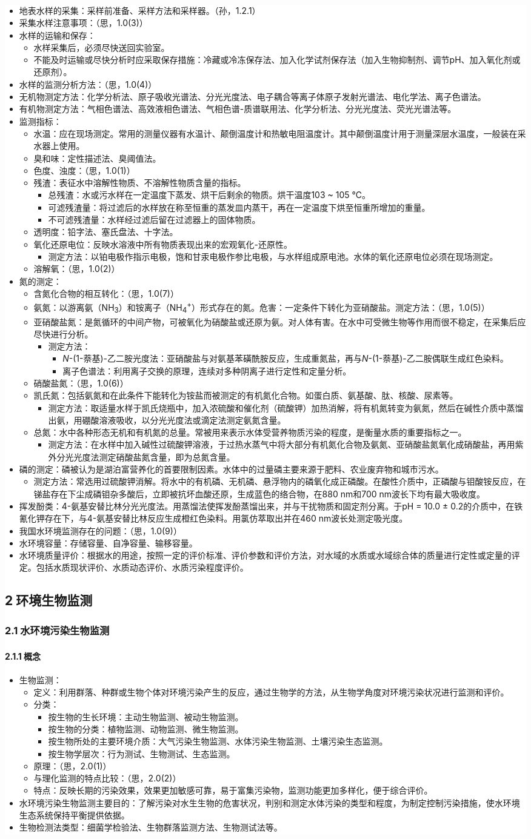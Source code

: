   - 地表水样的采集：采样前准备、采样方法和采样器。（孙，1.2.1）
  - 采集水样注意事项：（思，1.0(3)）
  - 水样的运输和保存：
    - 水样采集后，必须尽快送回实验室。
    - 不能及时运输或尽快分析时应采取保存措施：冷藏或冷冻保存法、加入化学试剂保存法（加入生物抑制剂、调节pH、加入氧化剂或还原剂）。
- 水样的监测分析方法：（思，1.0(4)）
- 无机物测定方法：化学分析法、原子吸收光谱法、分光光度法、电子耦合等离子体原子发射光谱法、电化学法、离子色谱法。
- 有机物测定方法：气相色谱法、高效液相色谱法、气相色谱-质谱联用法、化学分析法、分光光度法、荧光光谱法等。
- 监测指标：
  - 水温：应在现场测定。常用的测量仪器有水温计、颠倒温度计和热敏电阻温度计。其中颠倒温度计用于测量深层水温度，一般装在采水器上使用。
  - 臭和味：定性描述法、臭阈值法。
  - 色度、浊度：（思，1.0(1)）
  - 残渣：表征水中溶解性物质、不溶解性物质含量的指标。
    - 总残渣：水或污水样在一定温度下蒸发、烘干后剩余的物质。烘干温度103 ~ 105&nbsp;℃。
    - 可滤残渣量：将过滤后的水样放在称至恒重的蒸发皿内蒸干，再在一定温度下烘至恒重所增加的重量。
    - 不可滤残渣量：水样经过滤后留在过滤器上的固体物质。
  - 透明度：铅字法、塞氏盘法、十字法。
  - 氧化还原电位：反映水溶液中所有物质表现出来的宏观氧化-还原性。
    - 测定方法：以铂电极作指示电极，饱和甘汞电极作参比电极，与水样组成原电池。水体的氧化还原电位必须在现场测定。
  - 溶解氧：（思，1.0(2)）
- 氮的测定：
  - 含氮化合物的相互转化：（思，1.0(7)）
  - 氨氮：以游离氨（NH<sub>3</sub>）和铵离子（NH<sub>4</sub><sup>+</sup>）形式存在的氮。危害：一定条件下转化为亚硝酸盐。测定方法：（思，1.0(5)）
  - 亚硝酸盐氮：是氮循环的中间产物，可被氧化为硝酸盐或还原为氨。对人体有害。在水中可受微生物等作用而很不稳定，在采集后应尽快进行分析。
    - 测定方法：
      - <i>N</i>-(1-萘基)-乙二胺光度法：亚硝酸盐与对氨基苯磺酰胺反应，生成重氮盐，再与<i>N</i>-(1-萘基)-乙二胺偶联生成红色染料。
      - 离子色谱法：利用离子交换的原理，连续对多种阴离子进行定性和定量分析。
  - 硝酸盐氮：（思，1.0(6)）
  - 凯氏氮：包括氨氮和在此条件下能转化为铵盐而被测定的有机氮化合物。如蛋白质、氨基酸、肽、核酸、尿素等。
    - 测定方法：取适量水样于凯氏烧瓶中，加入浓硫酸和催化剂（硫酸钾）加热消解，将有机氮转变为氨氮，然后在碱性介质中蒸馏出氨，用硼酸溶液吸收，以分光光度法或滴定法测定氨氮含量。
  - 总氮：水中各种形态无机和有机氮的总量。常被用来表示水体受营养物质污染的程度，是衡量水质的重要指标之一。
    - 测定方法：在水样中加入碱性过硫酸钾溶液，于过热水蒸气中将大部分有机氮化合物及氨氮、亚硝酸盐氮氧化成硝酸盐，再用紫外分光光度法测定硝酸盐氮含量，即为总氮含量。
- 磷的测定：磷被认为是湖泊富营养化的首要限制因素。水体中的过量磷主要来源于肥料、农业废弃物和城市污水。
  - 测定方法：常选用过硫酸钾消解。将水中的有机磷、无机磷、悬浮物内的磷氧化成正磷酸。在酸性介质中，正磷酸与钼酸铵反应，在锑盐存在下尘成磷钼杂多酸后，立即被抗坏血酸还原，生成蓝色的络合物，在880&nbsp;nm和700&nbsp;nm波长下均有最大吸收度。
- 挥发酚类：4-氨基安替比林分光光度法。用蒸馏法使挥发酚蒸馏出来，并与干扰物质和固定剂分离。于pH = 10.0 ± 0.2的介质中，在铁氰化钾存在下，与4-氨基安替比林反应生成橙红色染料。用氯仿萃取出并在460&nbsp;nm波长处测定吸光度。
- 我国水环境监测存在的问题：（思，1.0(9)）
- 水环境容量：存储容量、自净容量、输移容量。
- 水环境质量评价：根据水的用途，按照一定的评价标准、评价参数和评价方法，对水域的水质或水域综合体的质量进行定性或定量的评定。包括水质现状评价、水质动态评价、水质污染程度评价。

## 2 环境生物监测
### 2.1 水环境污染生物监测
#### 2.1.1 概念
- 生物监测：
  - 定义：利用群落、种群或生物个体对环境污染产生的反应，通过生物学的方法，从生物学角度对环境污染状况进行监测和评价。
  - 分类：
    - 按生物的生长环境：主动生物监测、被动生物监测。
    - 按生物的分类：植物监测、动物监测、微生物监测。
    - 按生物所处的主要环境介质：大气污染生物监测、水体污染生物监测、土壤污染生态监测。
    - 按生物学层次：行为测试、生物测试、生态监测。
  - 原理：（思，2.0(1)）
  - 与理化监测的特点比较：（思，2.0(2)）
  - 特点：反映长期的污染效果，效果更加敏感可靠，易于富集污染物，监测功能更加多样化，便于综合评价。
- 水环境污染生物监测主要目的：了解污染对水生生物的危害状况，判别和测定水体污染的类型和程度，为制定控制污染措施，使水环境生态系统保持平衡提供依据。
- 生物检测法类型：细菌学检验法、生物群落监测方法、生物测试法等。
